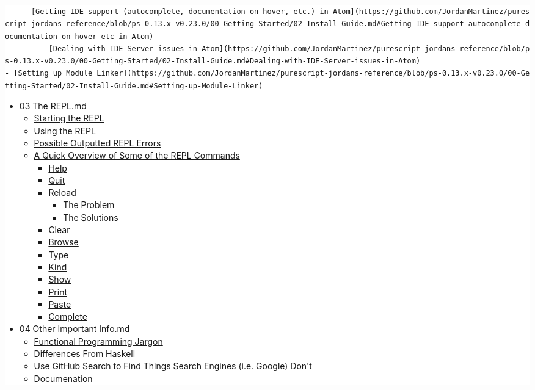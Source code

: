         - [Getting IDE support (autocomplete, documentation-on-hover, etc.) in Atom](https://github.com/JordanMartinez/purescript-jordans-reference/blob/ps-0.13.x-v0.23.0/00-Getting-Started/02-Install-Guide.md#Getting-IDE-support-autocomplete-documentation-on-hover-etc-in-Atom)
            - [Dealing with IDE Server issues in Atom](https://github.com/JordanMartinez/purescript-jordans-reference/blob/ps-0.13.x-v0.23.0/00-Getting-Started/02-Install-Guide.md#Dealing-with-IDE-Server-issues-in-Atom)
    - [Setting up Module Linker](https://github.com/JordanMartinez/purescript-jordans-reference/blob/ps-0.13.x-v0.23.0/00-Getting-Started/02-Install-Guide.md#Setting-up-Module-Linker)
- [03 The REPL.md](https://github.com/JordanMartinez/purescript-jordans-reference/blob/ps-0.13.x-v0.23.0/00-Getting-Started/03-The-REPL.md)
    - [Starting the REPL](https://github.com/JordanMartinez/purescript-jordans-reference/blob/ps-0.13.x-v0.23.0/00-Getting-Started/03-The-REPL.md#Starting-the-REPL)
    - [Using the REPL](https://github.com/JordanMartinez/purescript-jordans-reference/blob/ps-0.13.x-v0.23.0/00-Getting-Started/03-The-REPL.md#Using-the-REPL)
    - [Possible Outputted REPL Errors](https://github.com/JordanMartinez/purescript-jordans-reference/blob/ps-0.13.x-v0.23.0/00-Getting-Started/03-The-REPL.md#Possible-Outputted-REPL-Errors)
    - [A Quick Overview of Some of the REPL Commands](https://github.com/JordanMartinez/purescript-jordans-reference/blob/ps-0.13.x-v0.23.0/00-Getting-Started/03-The-REPL.md#A-Quick-Overview-of-Some-of-the-REPL-Commands)
        - [Help](https://github.com/JordanMartinez/purescript-jordans-reference/blob/ps-0.13.x-v0.23.0/00-Getting-Started/03-The-REPL.md#Help)
        - [Quit](https://github.com/JordanMartinez/purescript-jordans-reference/blob/ps-0.13.x-v0.23.0/00-Getting-Started/03-The-REPL.md#Quit)
        - [Reload](https://github.com/JordanMartinez/purescript-jordans-reference/blob/ps-0.13.x-v0.23.0/00-Getting-Started/03-The-REPL.md#Reload)
            - [The Problem](https://github.com/JordanMartinez/purescript-jordans-reference/blob/ps-0.13.x-v0.23.0/00-Getting-Started/03-The-REPL.md#The-Problem)
            - [The Solutions](https://github.com/JordanMartinez/purescript-jordans-reference/blob/ps-0.13.x-v0.23.0/00-Getting-Started/03-The-REPL.md#The-Solutions)
        - [Clear](https://github.com/JordanMartinez/purescript-jordans-reference/blob/ps-0.13.x-v0.23.0/00-Getting-Started/03-The-REPL.md#Clear)
        - [Browse](https://github.com/JordanMartinez/purescript-jordans-reference/blob/ps-0.13.x-v0.23.0/00-Getting-Started/03-The-REPL.md#Browse)
        - [Type](https://github.com/JordanMartinez/purescript-jordans-reference/blob/ps-0.13.x-v0.23.0/00-Getting-Started/03-The-REPL.md#Type)
        - [Kind](https://github.com/JordanMartinez/purescript-jordans-reference/blob/ps-0.13.x-v0.23.0/00-Getting-Started/03-The-REPL.md#Kind)
        - [Show](https://github.com/JordanMartinez/purescript-jordans-reference/blob/ps-0.13.x-v0.23.0/00-Getting-Started/03-The-REPL.md#Show)
        - [Print](https://github.com/JordanMartinez/purescript-jordans-reference/blob/ps-0.13.x-v0.23.0/00-Getting-Started/03-The-REPL.md#Print)
        - [Paste](https://github.com/JordanMartinez/purescript-jordans-reference/blob/ps-0.13.x-v0.23.0/00-Getting-Started/03-The-REPL.md#Paste)
        - [Complete](https://github.com/JordanMartinez/purescript-jordans-reference/blob/ps-0.13.x-v0.23.0/00-Getting-Started/03-The-REPL.md#Complete)
- [04 Other Important Info.md](https://github.com/JordanMartinez/purescript-jordans-reference/blob/ps-0.13.x-v0.23.0/00-Getting-Started/04-Other-Important-Info.md)
    - [Functional Programming Jargon](https://github.com/JordanMartinez/purescript-jordans-reference/blob/ps-0.13.x-v0.23.0/00-Getting-Started/04-Other-Important-Info.md#Functional-Programming-Jargon)
    - [Differences From Haskell](https://github.com/JordanMartinez/purescript-jordans-reference/blob/ps-0.13.x-v0.23.0/00-Getting-Started/04-Other-Important-Info.md#Differences-From-Haskell)
    - [Use GitHub Search to Find Things Search Engines (i.e. Google) Don't](https://github.com/JordanMartinez/purescript-jordans-reference/blob/ps-0.13.x-v0.23.0/00-Getting-Started/04-Other-Important-Info.md#Use-GitHub-Search-to-Find-Things-Search-Engines-ie-Google-Dont)
    - [Documenation](https://github.com/JordanMartinez/purescript-jordans-reference/blob/ps-0.13.x-v0.23.0/00-Getting-Started/04-Other-Important-Info.md#Documenation)
